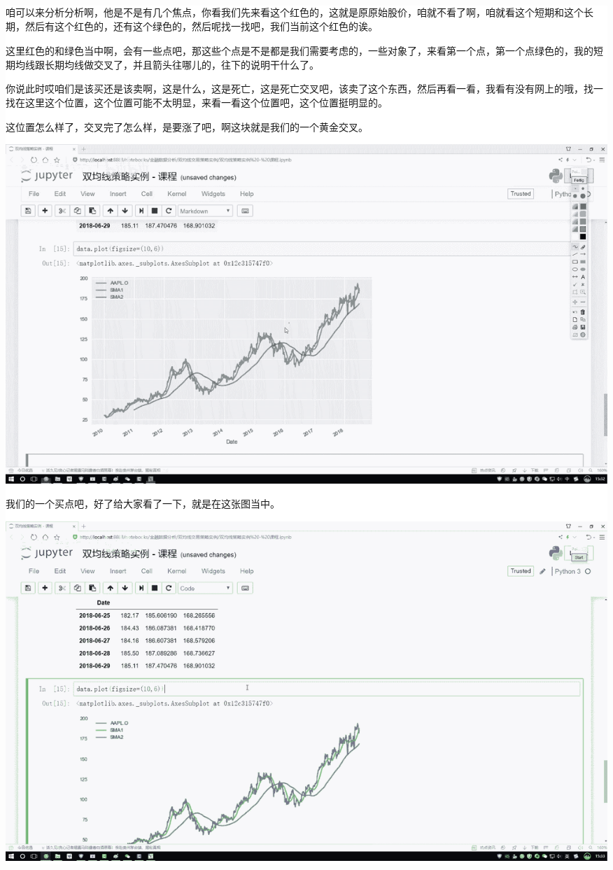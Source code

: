 咱可以来分析分析啊，他是不是有几个焦点，你看我们先来看这个红色的，这就是原原始股价，咱就不看了啊，咱就看这个短期和这个长期，然后有这个红色的，还有这个绿色的，然后呢找一找吧，我们当前这个红色的诶。

这里红色的和绿色当中啊，会有一些点吧，那这些个点是不是都是我们需要考虑的，一些对象了，来看第一个点，第一个点绿色的，我的短期均线跟长期均线做交叉了，并且箭头往哪儿的，往下的说明干什么了。

你说此时哎咱们是该买还是该卖啊，这是什么，这是死亡，这是死亡交叉吧，该卖了这个东西，然后再看一看，我看有没有网上的哦，找一找在这里这个位置，这个位置可能不太明显，来看一看这个位置吧，这个位置挺明显的。

这位置怎么样了，交叉完了怎么样，是要涨了吧，啊这块就是我们的一个黄金交叉。

![](img/111834fb4d7b9261d33c998039c42052_60.png)

我们的一个买点吧，好了给大家看了一下，就是在这张图当中。

![](img/111834fb4d7b9261d33c998039c42052_62.png)

